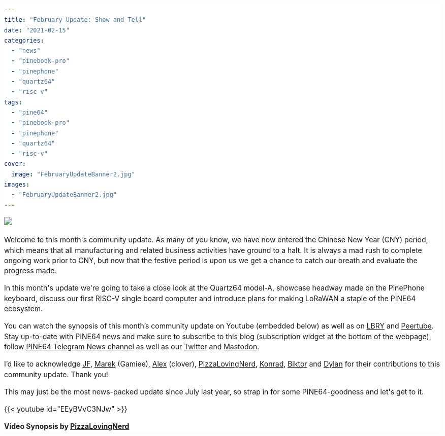 ```yaml
---
title: "February Update: Show and Tell"
date: "2021-02-15"
categories: 
  - "news"
  - "pinebook-pro"
  - "pinephone"
  - "quartz64"
  - "risc-v"
tags: 
  - "pine64"
  - "pinebook-pro"
  - "pinephone"
  - "quartz64"
  - "risc-v"
cover: 
  image: "FebruaryUpdateBanner2.jpg"
images:
  - "FebruaryUpdateBanner2.jpg"
---
```


![](/blog/images/FebruaryUpdateBanner2.jpg)

Welcome to this month's community update. As many of you know, we have now entered the Chinese New Year (CNY) period, which means that all manufacturing and related business activities have ground to a halt. It is always a mad rush to complete ongoing work prior to CNY, but now that the festive period is upon us we get a chance to catch our breath and evaluate the progress made.

In this month's update we're going to take a close look at the Quartz64 model-A, showcase headway made on the PinePhone keyboard, discuss our first RISC-V single board computer and introduce plans for making LoRaWAN a staple of the PINE64 ecosystem.

You can watch the synopsis of this month’s community update on Youtube (embedded below) as well as on [LBRY](https://lbry.tv/@PINE64:a) and [Peertube](https://tilvids.com/accounts/pine64tilvids/video-channels). Stay up-to-date with PINE64 news and make sure to subscribe to this blog (subscription widget at the bottom of the webpage), follow [PINE64 Telegram News channel](https://t.me/PINE64_News) as well as our [Twitter](https://twitter.com/thepine64) and [Mastodon](https://fosstodon.org/@PINE64).

I’d like to acknowledge [JF](https://twitter.com/codingfield), [Marek](https://twitter.com/gamelaster) (Gamiee), [Alex](https://twitter.com/AlexRob12252696) (clover), [PizzaLovingNerd](https://www.youtube.com/channel/UCmGcm7dhEjS9CIOsOOv8y6w), [Konrad](https://github.com/konradybcio), [Biktor](https://twitter.com/biktorgj) and [Dylan](https://twitter.com/DylanVanAssche) for their contributions to this community update. Thank you!

This may just be the most news-packed update since July last year, so strap in for some PINE64-goodness and let's get to it.

{{< youtube id="EEyBVvC3NJw" >}}

**Video Synopsis by [PizzaLovingNerd](https://www.youtube.com/channel/UCmGcm7dhEjS9CIOsOOv8y6w)**
